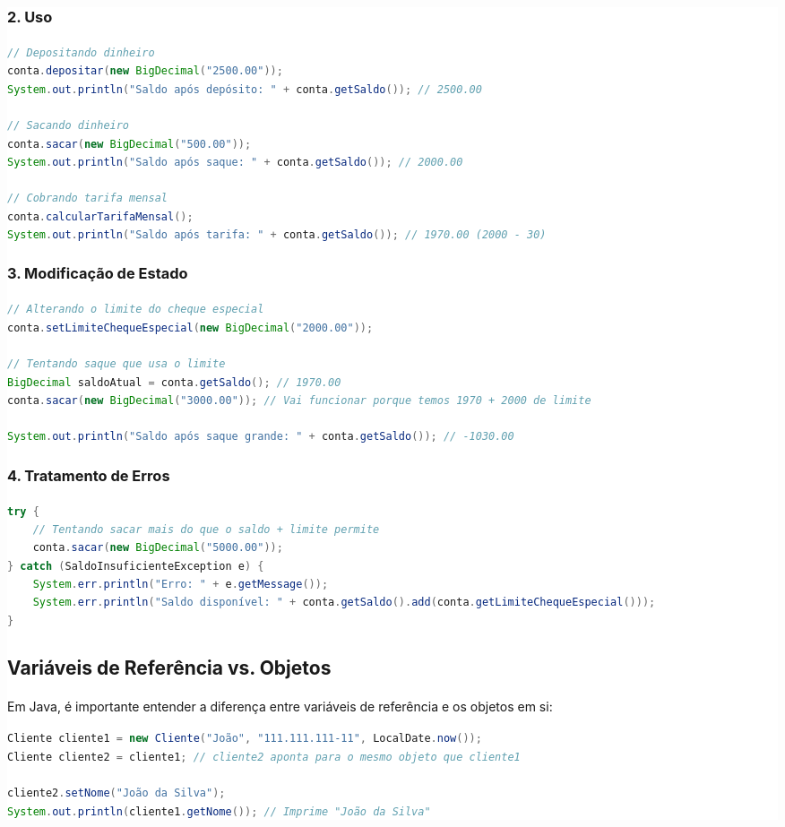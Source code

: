 ### 2. Uso

```java
// Depositando dinheiro
conta.depositar(new BigDecimal("2500.00"));
System.out.println("Saldo após depósito: " + conta.getSaldo()); // 2500.00

// Sacando dinheiro
conta.sacar(new BigDecimal("500.00"));
System.out.println("Saldo após saque: " + conta.getSaldo()); // 2000.00

// Cobrando tarifa mensal
conta.calcularTarifaMensal();
System.out.println("Saldo após tarifa: " + conta.getSaldo()); // 1970.00 (2000 - 30)
```

### 3. Modificação de Estado

```java
// Alterando o limite do cheque especial
conta.setLimiteChequeEspecial(new BigDecimal("2000.00"));

// Tentando saque que usa o limite
BigDecimal saldoAtual = conta.getSaldo(); // 1970.00
conta.sacar(new BigDecimal("3000.00")); // Vai funcionar porque temos 1970 + 2000 de limite

System.out.println("Saldo após saque grande: " + conta.getSaldo()); // -1030.00
```

### 4. Tratamento de Erros

```java
try {
    // Tentando sacar mais do que o saldo + limite permite
    conta.sacar(new BigDecimal("5000.00"));
} catch (SaldoInsuficienteException e) {
    System.err.println("Erro: " + e.getMessage());
    System.err.println("Saldo disponível: " + conta.getSaldo().add(conta.getLimiteChequeEspecial()));
}
```

## Variáveis de Referência vs. Objetos

Em Java, é importante entender a diferença entre variáveis de referência e os objetos em si:

```java
Cliente cliente1 = new Cliente("João", "111.111.111-11", LocalDate.now());
Cliente cliente2 = cliente1; // cliente2 aponta para o mesmo objeto que cliente1

cliente2.setNome("João da Silva");
System.out.println(cliente1.getNome()); // Imprime "João da Silva"
```
